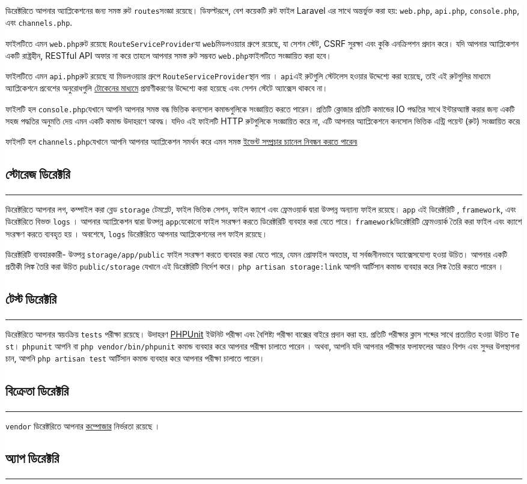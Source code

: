 ডিরেক্টরিতে আপনার অ্যাপ্লিকেশনের জন্য সমস্ত রুট `routes`সংজ্ঞা রয়েছে। ডিফল্টরূপে, বেশ কয়েকটি রুট ফাইল Laravel এর সাথে অন্তর্ভুক্ত করা হয়: `web.php`, `api.php`, `console.php`, এবং `channels.php`.

ফাইলটিতে এমন `web.php`রুট রয়েছে `RouteServiceProvider`যা `web`মিডলওয়্যার গ্রুপে রয়েছে, যা সেশন স্টেট, CSRF সুরক্ষা এবং কুকি এনক্রিপশন প্রদান করে। যদি আপনার অ্যাপ্লিকেশন একটি রাষ্ট্রহীন, RESTful API অফার না করে তাহলে আপনার সমস্ত রুট সম্ভবত `web.php`ফাইলটিতে সংজ্ঞায়িত করা হবে।

ফাইলটিতে এমন `api.php`রুট রয়েছে যা মিডলওয়্যার গ্রুপে `RouteServiceProvider`স্থান পায় । `api`এই রুটগুলি স্টেটলেস হওয়ার উদ্দেশ্যে করা হয়েছে, তাই এই রুটগুলির মাধ্যমে অ্যাপ্লিকেশনে প্রবেশের অনুরোধগুলি [টোকেনের মাধ্যমে](https://laravel.com/docs/9.x/sanctum) প্রমাণীকরণের উদ্দেশ্যে করা হয়েছে এবং সেশন স্টেটে অ্যাক্সেস থাকবে না।

ফাইলটি হল `console.php`যেখানে আপনি আপনার সমস্ত বন্ধ ভিত্তিক কনসোল কমান্ডগুলিকে সংজ্ঞায়িত করতে পারেন। প্রতিটি ক্লোজার প্রতিটি কমান্ডের IO পদ্ধতির সাথে ইন্টারঅ্যাক্ট করার জন্য একটি সহজ পদ্ধতির অনুমতি দেয় এমন একটি কমান্ড উদাহরণে আবদ্ধ। যদিও এই ফাইলটি HTTP রুটগুলিকে সংজ্ঞায়িত করে না, এটি আপনার অ্যাপ্লিকেশনে কনসোল ভিত্তিক এন্ট্রি পয়েন্ট (রুট) সংজ্ঞায়িত করে৷

ফাইলটি হল `channels.php`যেখানে আপনি আপনার অ্যাপ্লিকেশন সমর্থন করে এমন সমস্ত [ইভেন্ট সম্প্রচার চ্যানেল নিবন্ধন করতে পারেন৷](https://laravel.com/docs/9.x/broadcasting)

<a name="the-storage-directory"></a>
## স্টোরেজ ডিরেক্টরি
--------------------------------------------------------------------------

ডিরেক্টরিতে আপনার লগ, কম্পাইল করা ব্লেড `storage` টেমপ্লেট, ফাইল ভিত্তিক সেশন, ফাইল ক্যাশে এবং ফ্রেমওয়ার্ক দ্বারা উত্পন্ন অন্যান্য ফাইল রয়েছে। `app` এই ডিরেক্টরিটি , `framework`, এবং ডিরেক্টরিতে বিভক্ত `logs` । আপনার অ্যাপ্লিকেশন দ্বারা উত্পন্ন `app`যেকোনো ফাইল সংরক্ষণ করতে ডিরেক্টরিটি ব্যবহার করা যেতে পারে। `framework`ডিরেক্টরিটি ফ্রেমওয়ার্ক তৈরি করা ফাইল এবং ক্যাশে সংরক্ষণ করতে ব্যবহৃত হয় । অবশেষে, `logs` ডিরেক্টরিতে আপনার অ্যাপ্লিকেশনের লগ ফাইল রয়েছে।

ডিরেক্টরিটি ব্যবহারকারী- উত্পন্ন `storage/app/public` ফাইল সংরক্ষণ করতে ব্যবহার করা যেতে পারে, যেমন প্রোফাইল অবতার, যা সর্বজনীনভাবে অ্যাক্সেসযোগ্য হওয়া উচিত। আপনার একটি প্রতীকী লিঙ্ক তৈরি করা উচিত `public/storage` যেখানে এই ডিরেক্টরিটি নির্দেশ করে। `php artisan storage:link` আপনি আর্টিসান কমান্ড ব্যবহার করে লিঙ্ক তৈরি করতে পারেন ।

<a name="the-tests-directory"></a>
## টেস্ট ডিরেক্টরি
--------------------------------------------------------------------------

ডিরেক্টরিতে আপনার স্বয়ংক্রিয় `tests` পরীক্ষা রয়েছে। উদাহরণ [PHPUnit](https://phpunit.de/) ইউনিট পরীক্ষা এবং বৈশিষ্ট্য পরীক্ষা বাক্সের বাইরে প্রদান করা হয়. প্রতিটি পরীক্ষার ক্লাস শব্দের সাথে প্রত্যয়িত হওয়া উচিত `Test`। `phpunit` আপনি বা `php vendor/bin/phpunit` কমান্ড ব্যবহার করে আপনার পরীক্ষা চালাতে পারেন । অথবা, আপনি যদি আপনার পরীক্ষার ফলাফলের আরও বিশদ এবং সুন্দর উপস্থাপনা চান, আপনি `php artisan test` আর্টিসান কমান্ড ব্যবহার করে আপনার পরীক্ষা চালাতে পারেন।

<a name="the-vendor-directory"></a>
## বিক্রেতা ডিরেক্টরি
--------------------------------------------------------------------------

`vendor` ডিরেক্টরিতে আপনার [কম্পোজার](https://getcomposer.org/) নির্ভরতা রয়েছে ।

<a name="the-app-directory"></a>
## অ্যাপ ডিরেক্টরি
-------------------------------------------------------------------------
